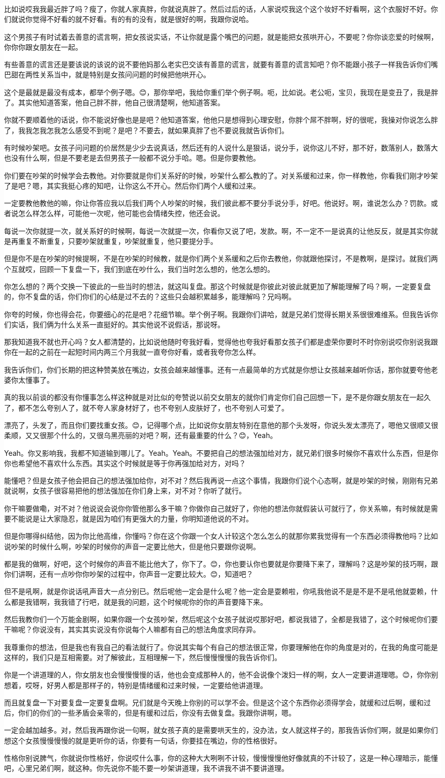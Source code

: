 比如说哎我我最近胖了吗？瘦了，你就人家真胖，你就说真胖了。然后过后的话，人家说哎我这个这个妆好不好看啊，这个衣服好不好。你们就说你觉得不好看的就不好看。有的有的没有，就是很好的啊，我跟你说哈。

这个男孩子有时试着去善意的谎言啊，把女孩说实话，不让你就是露个嘴巴的问题，就是能把女孩哄开心，不要呢？你你谈恋爱的时候啊，你你你跟女朋友在一起。

有些善意的谎言还是要该说的该说的说不要他妈那么老实巴交该有善意的谎言，就要有善意的谎言知吧？你不能跟小孩子一样我告诉你们嘴巴甜在两性关系当中，就是特别是女孩问问题的时候把他哄开心。

这个是最就是最没有成本，都举个例子嗯。😊，那你举吧，我给你重们举个例子啊。呃，比如说。老公呃，宝贝，我现在是变丑了，我是胖了。其实他知道答案，他自己胖不胖，他自己很清楚啊，他知道答案。

你就不要顺着他的话说，你不能说好像也是是吧？他知道答案，他他只是想得到心理安慰，你胖个屌不胖啊，好的很呢，我操对你说怎么胖了，我我怎我怎我怎么感受不到呢？是吧？不要去，就如果真胖了也不要说我就告诉你们。

有时候吵架吧。女孩子问问题的价居然是少少去说真话，然后还有的人说什么是狠话，说分手，说你这儿不好，那不好，数落别人，数落大也没有什么啊，但是不要老是去但男孩子一般都不说分手哈。嗯。但是你要教他。

你们要在吵架的时候学会去教他。对你要就是你们关系好的时候，吵架什么都么教的了。对关系缓和过来，你一样教他，你看我们刚才吵架了是吧？嗯，其实我挺心疼的知吧，让你这么不开心。然后你们两个人缓和过来。

一定要教他教他的嘛，你让你答应我以后我们两个人吵架的时候，我们彼此都不要分手说分手，好吧。他说好。啊，谁说怎么办？罚款。或者说怎么样怎么样，可能他一次呢，他可能也会情绪失控，他还会说。

每说一次你就提一次，就关系好的时候啊，每说一次就提一次，你看你又说了吧，发款。啊，不一定不一是说真的让他反反，就是其实你就是再重复不断重复，只要吵架就重复，吵架就重复，他只要提分手。

但是你不是在吵架的时候提啊，不是在吵架的时候教，就是你们两个关系缓和之后你去教他，你就跟他探讨，不是教啊，是探讨。就我们两个互就哎，回顾一下复盘一下，我们到底在吵什么，我们当时怎么想的，他怎么想的。

你怎么想的？两个交换一下彼此的一些当时的想法，就这叫复盘。那这个时候就是你彼此对彼此就更加了解能理解了吗？啊，一定要复盘的，你不复盘的话，你们你们的心结是过不去的？这些只会越积累越多，能理解吗？兄吗啊。

你夸的时候，你也得会花，你要细心的花是吧？花细节嘛。举个例子啊。我跟你们讲哈，就是兄弟们觉得长期关系很很难维系。但我告诉你们实话，我们俩为什么关系一直挺好的。其实他说不说假话，那说呀。

那我知道我不就也开心吗？女人都清楚的，比如说他随时夸我好看，觉得他也夸我好看那女孩子们都是虚荣你要时不时你别说哎你别说我跟你在一起的之前在一起短时间内两三个月我就一直夸你好看，或者我夸你怎么样。

我告诉你们，你们长期的把这种赞美放在嘴边，女孩会越来越懂事。还有一点最简单的方式就是你想让女孩越来越听你话，那你就要夸他老婆你太懂事了。

真的我以前谈的都没有你懂事怎么样这种就是对比似的夸赞说以前交女朋友的就你们肯定你们自己回想一下，是不是你跟女朋友在一起久了，都不怎么夸别人了，就不夸人家身材好了，也不夸别人皮肤好了，也不夸别人可爱了。

漂亮了，头发了，而且你们要找重女孩。😊，记得哪个点，比如说你女朋友特别在意他的那个头发呀，你说头发太漂亮了，嗯他又很顺又很柔顺，又又很那个什么的，又很乌黑亮丽的对吧？啊，还有最重要的什么？😊，Yeah。

Yeah。你又影响我，我都不知道输到哪儿了。Yeah。Yeah。不要把自己的想法强加给对方，就兄弟们很多时候你不喜欢什么东西，但是你你也希望他不喜欢什么东西。其实这个时候就是等于你再强加给对方，对吗？

能懂吧？但是女孩子他会把自己的想法强加给你，对不对？然后我再说一点这个事情，我跟你们说个心态啊，就是吵架的时候，刚刚有兄弟就说啊，女孩子很容易把他的想法强加在你们身上来，对不对？你听了就行。

你干嘛要做嘞，对不对？他说说会说你你管他那么多干嘛？你做你自己就好了，你他的想法你就假装认可就行了，你关系嘛，有时候就是需要不能说是让大家隐忍，就是因为咱们有更强大的力量，你明知道他说的不对。

但是你哪得纠结他，因为你比他高维，你懂吗？你在这个你跟一个女人计较这个怎么怎么的就那你累我觉得有一个东西必须得教他吗？比如说吵架的时候什么啊，吵架的时候你的声音一定要比他大，但是他只要跟你说啊。

都是我的做啊，好吧，这个时候你的声音不能比他大了，你下了。😊，你也要认你也要就是你要降下来了，理解吗？这是吵架的技巧啊，跟你们讲啊，还有一点吵你你吵架的过程中，你声音一定要比较大。😊，知道吧？

但不是吼啊，就是你说话吼声音大一点分别已。然后呢他一定会是什么呢？他一定会是耍赖啦，你吼我他说不是是不是不是吼他就耍赖，什么都是我错啊，我我错了行吧，就是我的问题，这个时候呢你的你的声音要降下来。

然后我教你们一个万能金剧啊，如果你跟一个女孩吵架，然后呢这个女孩子就说哎那好吧，都说我错了，全都是我错了，这个时候呢你们要干嘛呢？你说没有，其实其实说没有你说每个人嘛都有自己的想法角度求同存异。

我尊重你的想法，但是我也有我自己的看法就行了。你说其实每个有自己的想法很正常，你要理解他在你的角度是对的，在我的角度可能是这样的，我们只是互相需要。对了解彼此，互相理解一下，然后慢慢慢慢的我告诉你们。

你是一个讲道理的人，你女朋友也会慢慢慢慢的话，他也会变成那种人的，他不会说像个泼妇一样的啊，女人一定要讲道理嗯。😊，你你别想着，哎呀，好男人都是那样子的，特别是情绪缓和过来时候，一定要给他讲道理。

而且就复盘一下对要复盘一定要复盘啊。兄们就是今天晚上你别的可以学不会。但是这个这个东西你必须得学会，就缓和过后啊，缓和过后，你们的你们的一些矛盾会亲零的，但是有缓和过后，你没有去做复盘。我跟你讲啊，嗯。

一定会越加越多。对，然后我再跟你说一句啊，就女孩子真的是需要哄天生的，没办法，女人就这样子的，那我告诉你们啊，就是如果你们想这个女孩慢慢慢慢的就是更听你的话，你要有一句话，你要挂在嘴边，你的性格很好。

性格你别说脾气，你就说你性格好，你说哎什么事，你的这种大大咧咧不计较，慢慢慢慢他好像就真的不计较了，这是一种心理暗示，能懂吧，心里兄弟们啊，就这种。你先说你不能不要一吵架讲道理，我不讲我不讲不要讲道理。
